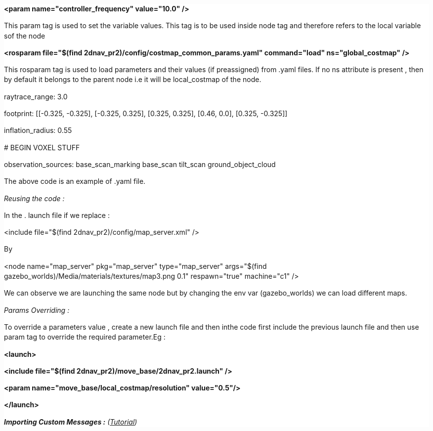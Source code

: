 **&lt;param name="controller\_frequency" value="10.0" /&gt;**

This param tag is used to set the variable values. This tag is to be
used inside node tag and therefore refers to the local variable sof the
node

**&lt;rosparam file="\$(find
2dnav\_pr2)/config/costmap\_common\_params.yaml" command="load"
ns="global\_costmap" /&gt;**

This rosparam tag is used to load parameters and their values (if
preassigned) from .yaml files. If no ns attribute is present , then by
default it belongs to the parent node i.e it will be local\_costmap of
the node.

raytrace\_range: 3.0

footprint: \[\[-0.325, -0.325\], \[-0.325, 0.325\], \[0.325, 0.325\],
\[0.46, 0.0\], \[0.325, -0.325\]\]

inflation\_radius: 0.55

\# BEGIN VOXEL STUFF

observation\_sources: base\_scan\_marking base\_scan tilt\_scan
ground\_object\_cloud

The above code is an example of .yaml file.

*Reusing the code :*

In the . launch file if we replace :

&lt;include file="\$(find 2dnav\_pr2)/config/map\_server.xml" /&gt;

By

&lt;node name="map\_server" pkg="map\_server" type="map\_server"
args="\$(find gazebo\_worlds)/Media/materials/textures/map3.png 0.1"
respawn="true" machine="c1" /&gt;

We can observe we are launching the same node but by changing the env
var (gazebo\_worlds) we can load different maps.

*Params Overriding :*

To override a parameters value , create a new launch file and then inthe
code first include the previous launch file and then use param tag to
override the required parameter.Eg :

**&lt;launch&gt;**

**&lt;include file="\$(find 2dnav\_pr2)/move\_base/2dnav\_pr2.launch"
/&gt;**

**&lt;param name="move\_base/local\_costmap/resolution"
value="0.5"/&gt;**

**&lt;/launch&gt;**

***Importing Custom Messages :**
([Tutorial](http://wiki.ros.org/ROS/Tutorials/DefiningCustomMessages))*

